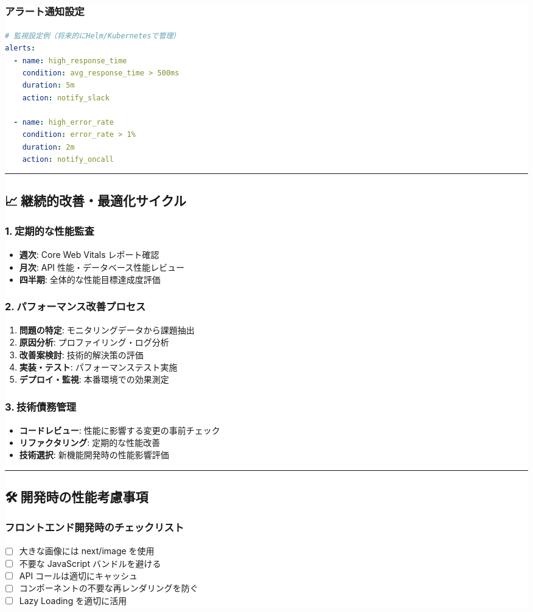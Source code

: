### アラート通知設定

```yaml
# 監視設定例（将来的にHelm/Kubernetesで管理）
alerts:
  - name: high_response_time
    condition: avg_response_time > 500ms
    duration: 5m
    action: notify_slack

  - name: high_error_rate
    condition: error_rate > 1%
    duration: 2m
    action: notify_oncall
```

---

## 📈 継続的改善・最適化サイクル

### 1. 定期的な性能監査

- **週次**: Core Web Vitals レポート確認
- **月次**: API 性能・データベース性能レビュー
- **四半期**: 全体的な性能目標達成度評価

### 2. パフォーマンス改善プロセス

1. **問題の特定**: モニタリングデータから課題抽出
2. **原因分析**: プロファイリング・ログ分析
3. **改善案検討**: 技術的解決策の評価
4. **実装・テスト**: パフォーマンステスト実施
5. **デプロイ・監視**: 本番環境での効果測定

### 3. 技術債務管理

- **コードレビュー**: 性能に影響する変更の事前チェック
- **リファクタリング**: 定期的な性能改善
- **技術選択**: 新機能開発時の性能影響評価

---

## 🛠️ 開発時の性能考慮事項

### フロントエンド開発時のチェックリスト

- [ ] 大きな画像には next/image を使用
- [ ] 不要な JavaScript バンドルを避ける
- [ ] API コールは適切にキャッシュ
- [ ] コンポーネントの不要な再レンダリングを防ぐ
- [ ] Lazy Loading を適切に活用
